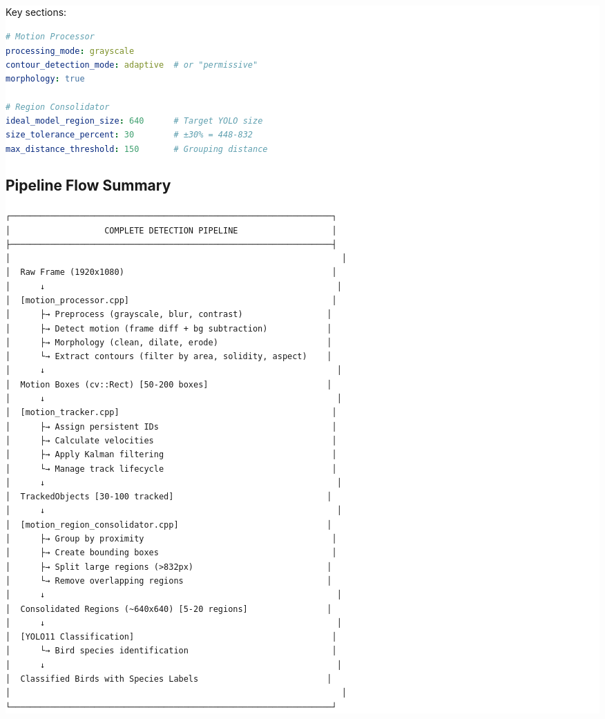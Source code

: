 Key sections:
```yaml
# Motion Processor
processing_mode: grayscale
contour_detection_mode: adaptive  # or "permissive"
morphology: true

# Region Consolidator
ideal_model_region_size: 640      # Target YOLO size
size_tolerance_percent: 30        # ±30% = 448-832
max_distance_threshold: 150       # Grouping distance
```

## Pipeline Flow Summary

```
┌─────────────────────────────────────────────────────────────────┐
│                   COMPLETE DETECTION PIPELINE                   │
├─────────────────────────────────────────────────────────────────┤
│                                                                   │
│  Raw Frame (1920x1080)                                          │
│      ↓                                                           │
│  [motion_processor.cpp]                                         │
│      ├→ Preprocess (grayscale, blur, contrast)                 │
│      ├→ Detect motion (frame diff + bg subtraction)            │
│      ├→ Morphology (clean, dilate, erode)                      │
│      └→ Extract contours (filter by area, solidity, aspect)    │
│      ↓                                                           │
│  Motion Boxes (cv::Rect) [50-200 boxes]                        │
│      ↓                                                           │
│  [motion_tracker.cpp]                                           │
│      ├→ Assign persistent IDs                                   │
│      ├→ Calculate velocities                                    │
│      ├→ Apply Kalman filtering                                  │
│      └→ Manage track lifecycle                                  │
│      ↓                                                           │
│  TrackedObjects [30-100 tracked]                               │
│      ↓                                                           │
│  [motion_region_consolidator.cpp]                              │
│      ├→ Group by proximity                                      │
│      ├→ Create bounding boxes                                   │
│      ├→ Split large regions (>832px)                           │
│      └→ Remove overlapping regions                             │
│      ↓                                                           │
│  Consolidated Regions (~640x640) [5-20 regions]                │
│      ↓                                                           │
│  [YOLO11 Classification]                                        │
│      └→ Bird species identification                             │
│      ↓                                                           │
│  Classified Birds with Species Labels                          │
│                                                                   │
└─────────────────────────────────────────────────────────────────┘
```
